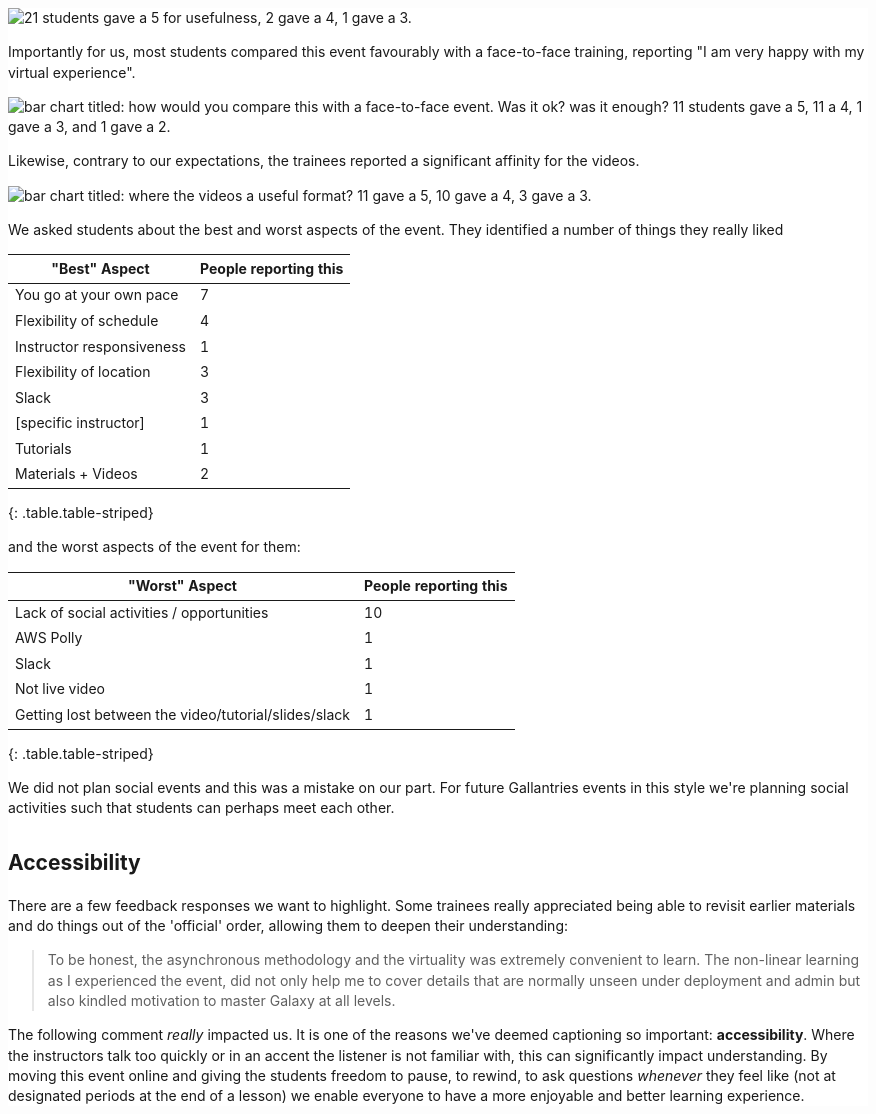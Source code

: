 ![21 students gave a 5 for usefulness, 2 gave a 4, 1 gave a 3.](/assets/images/gat-f-useful.png)

Importantly for us, most students compared this event favourably with a face-to-face training, reporting "I am very happy with my virtual experience".

![bar chart titled: how would you compare this with a face-to-face event. Was it ok? was it enough? 11 students gave a 5, 11 a 4, 1 gave a 3, and 1 gave a 2.](/assets/images/gat-f-f2f.png)

Likewise, contrary to our expectations, the trainees reported a significant affinity for the videos.

![bar chart titled: where the videos a useful format? 11 gave a 5, 10 gave a 4, 3 gave a 3.](/assets/images/gat-f-videos.png)

We asked students about the best and worst aspects of the event. They identified a number of things they really liked

"Best" Aspect             | People reporting this
-------------             | ---------------------
You go at your own pace   | 7
Flexibility of schedule   | 4
Instructor responsiveness | 1
Flexibility of location   | 3
Slack                     | 3
[specific instructor]     | 1
Tutorials                 | 1
Materials + Videos        | 2
{: .table.table-striped}

and the worst aspects of the event for them:

"Worst" Aspect                                       | People reporting this
----                                                 | ----
Lack of social activities / opportunities            | 10
AWS Polly                                            | 1
Slack                                                | 1
Not live video                                       | 1
Getting lost between the video/tutorial/slides/slack | 1
{: .table.table-striped}

We did not plan social events and this was a mistake on our part. For future Gallantries events in this style we're planning social activities such that students can perhaps meet each other.

## Accessibility

There are a few feedback responses we want to highlight. Some trainees really appreciated being able to revisit earlier materials and do things out of the 'official' order, allowing them to deepen their understanding:

> To be honest, the asynchronous methodology and the virtuality was extremely convenient to learn. The non-linear learning as I experienced the event, did not only help me to cover details that are normally unseen under deployment and admin  but also kindled motivation to master Galaxy at all levels.

The following comment *really* impacted us. It is one of the reasons we've deemed captioning so important: **accessibility**. Where the instructors talk too quickly or in an accent the listener is not familiar with, this can significantly impact understanding. By moving this event online and giving the students freedom to pause, to rewind, to ask questions *whenever* they feel like (not at designated periods at the end of a lesson) we enable everyone to have a more enjoyable and better learning experience.
